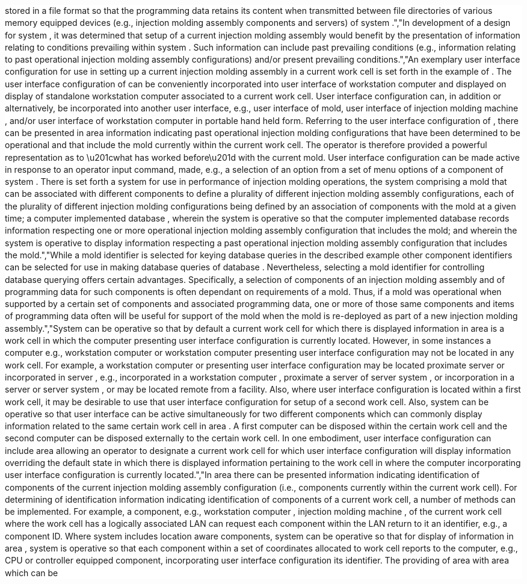 stored in a file format so that the programming data retains its content when transmitted between file directories of various memory equipped devices (e.g., injection molding assembly components and servers) of system .","In development of a design for system , it was determined that setup of a current injection molding assembly would benefit by the presentation of information relating to conditions prevailing within system . Such information can include past prevailing conditions (e.g., information relating to past operational injection molding assembly configurations) and\/or present prevailing conditions.","An exemplary user interface configuration  for use in setting up a current injection molding assembly in a current work cell is set forth in the example of . The user interface configuration of  can be conveniently incorporated into user interface  of workstation computer  and displayed on display  of standalone workstation computer  associated to a current work cell. User interface configuration  can, in addition or alternatively, be incorporated into another user interface, e.g., user interface  of mold, user interface  of injection molding machine , and\/or user interface  of workstation computer  in portable hand held form. Referring to the user interface configuration  of , there can be presented in area  information indicating past operational injection molding configurations that have been determined to be operational and that include the mold currently within the current work cell. The operator is therefore provided a powerful representation as to \u201cwhat has worked before\u201d with the current mold. User interface configuration  can be made active in response to an operator input command, made, e.g., a selection of an option from a set of menu options of a component of system . There is set forth a system for use in performance of injection molding operations, the system comprising a mold that can be associated with different components to define a plurality of different injection molding assembly configurations, each of the plurality of different injection molding configurations being defined by an association of components with the mold at a given time; a computer implemented database , wherein the system is operative so that the computer implemented database records information respecting one or more operational injection molding assembly configuration that includes the mold; and wherein the system is operative to display information respecting a past operational injection molding assembly configuration that includes the mold.","While a mold identifier is selected for keying database queries in the described example other component identifiers can be selected for use in making database queries of database . Nevertheless, selecting a mold identifier for controlling database querying offers certain advantages. Specifically, a selection of components of an injection molding assembly and of programming data for such components is often dependant on requirements of a mold. Thus, if a mold was operational when supported by a certain set of components and associated programming data, one or more of those same components and items of programming data often will be useful for support of the mold when the mold is re-deployed as part of a new injection molding assembly.","System  can be operative so that by default a current work cell for which there is displayed information in area  is a work cell in which the computer presenting user interface configuration  is currently located. However, in some instances a computer e.g., workstation computer  or workstation computer  presenting user interface configuration  may not be located in any work cell. For example, a workstation computer  or  presenting user interface configuration  may be located proximate server  or incorporated in server , e.g., incorporated in a workstation computer ,  proximate a server of server system , or incorporation in a server or server system , or may be located remote from a facility. Also, where user interface configuration  is located within a first work cell, it may be desirable to use that user interface configuration for setup of a second work cell. Also, system  can be operative so that user interface  can be active simultaneously for two different components which can commonly display information related to the same certain work cell in area . A first computer can be disposed within the certain work cell and the second computer can be disposed externally to the certain work cell. In one embodiment, user interface configuration  can include area  allowing an operator to designate a current work cell for which user interface configuration  will display information overriding the default state in which there is displayed information pertaining to the work cell in where the computer incorporating user interface configuration  is currently located.","In area  there can be presented information indicating identification of components of the current injection molding assembly configuration (i.e., components currently within the current work cell). For determining of identification information indicating identification of components of a current work cell, a number of methods can be implemented. For example, a component, e.g., workstation computer , injection molding machine , of the current work cell  where the work cell has a logically associated LAN can request each component within the LAN return to it an identifier, e.g., a component ID. Where system  includes location aware components, system  can be operative so that for display of information in area , system  is operative so that each component within a set of coordinates allocated to work cell  reports to the computer, e.g., CPU or controller equipped component, incorporating user interface configuration  its identifier. The providing of area  with area  which can be